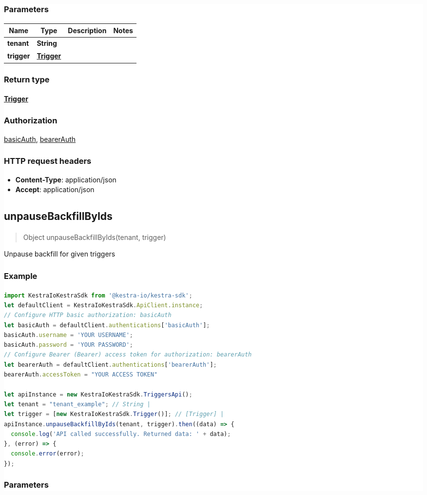 ### Parameters


Name | Type | Description  | Notes
------------- | ------------- | ------------- | -------------
 **tenant** | **String**|  | 
 **trigger** | [**Trigger**](Trigger.md)|  | 

### Return type

[**Trigger**](Trigger.md)

### Authorization

[basicAuth](../README.md#basicAuth), [bearerAuth](../README.md#bearerAuth)

### HTTP request headers

- **Content-Type**: application/json
- **Accept**: application/json


## unpauseBackfillByIds

> Object unpauseBackfillByIds(tenant, trigger)

Unpause backfill for given triggers

### Example

```javascript
import KestraIoKestraSdk from '@kestra-io/kestra-sdk';
let defaultClient = KestraIoKestraSdk.ApiClient.instance;
// Configure HTTP basic authorization: basicAuth
let basicAuth = defaultClient.authentications['basicAuth'];
basicAuth.username = 'YOUR USERNAME';
basicAuth.password = 'YOUR PASSWORD';
// Configure Bearer (Bearer) access token for authorization: bearerAuth
let bearerAuth = defaultClient.authentications['bearerAuth'];
bearerAuth.accessToken = "YOUR ACCESS TOKEN"

let apiInstance = new KestraIoKestraSdk.TriggersApi();
let tenant = "tenant_example"; // String | 
let trigger = [new KestraIoKestraSdk.Trigger()]; // [Trigger] | 
apiInstance.unpauseBackfillByIds(tenant, trigger).then((data) => {
  console.log('API called successfully. Returned data: ' + data);
}, (error) => {
  console.error(error);
});

```

### Parameters
